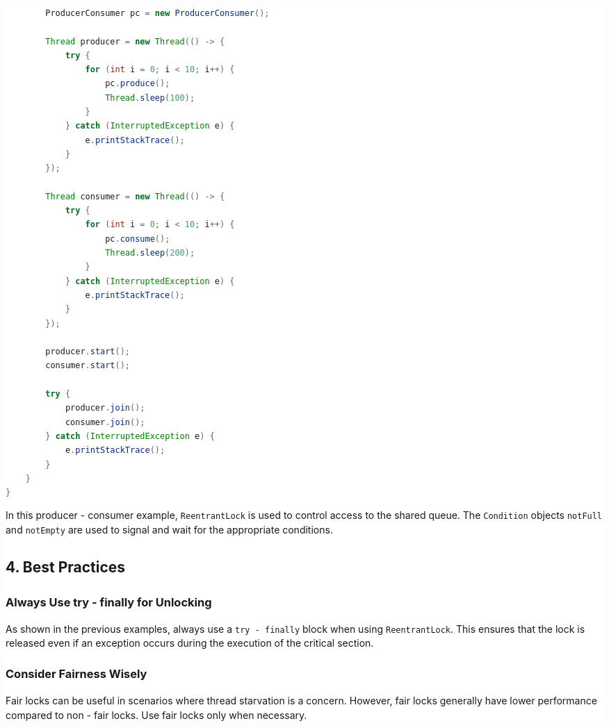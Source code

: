 ```java
        ProducerConsumer pc = new ProducerConsumer();

        Thread producer = new Thread(() -> {
            try {
                for (int i = 0; i < 10; i++) {
                    pc.produce();
                    Thread.sleep(100);
                }
            } catch (InterruptedException e) {
                e.printStackTrace();
            }
        });

        Thread consumer = new Thread(() -> {
            try {
                for (int i = 0; i < 10; i++) {
                    pc.consume();
                    Thread.sleep(200);
                }
            } catch (InterruptedException e) {
                e.printStackTrace();
            }
        });

        producer.start();
        consumer.start();

        try {
            producer.join();
            consumer.join();
        } catch (InterruptedException e) {
            e.printStackTrace();
        }
    }
}
```
In this producer - consumer example, `ReentrantLock` is used to control access to the shared queue. The `Condition` objects `notFull` and `notEmpty` are used to signal and wait for the appropriate conditions.

## 4. Best Practices

### Always Use try - finally for Unlocking
As shown in the previous examples, always use a `try - finally` block when using `ReentrantLock`. This ensures that the lock is released even if an exception occurs during the execution of the critical section.

### Consider Fairness Wisely
Fair locks can be useful in scenarios where thread starvation is a concern. However, fair locks generally have lower performance compared to non - fair locks. Use fair locks only when necessary.
